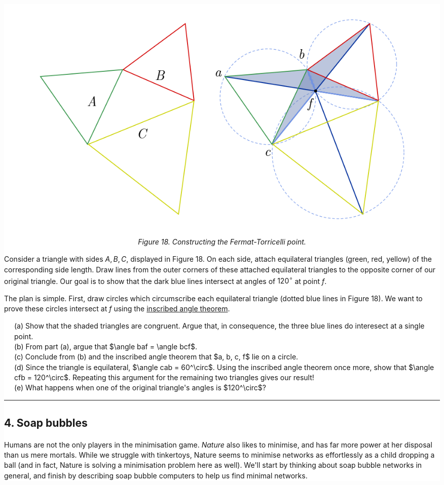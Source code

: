<figure>
    <div style="text-align:center"><img src
    ="/images/posts/steiner29.png" width="100%"/>
		    <figcaption><i>Figure 18. Constructing the
    Fermat-Torricelli point.</i></figcaption>
	</div>
	</figure>

Consider a triangle with sides $A, B, C$, displayed in Figure 18.
On each side, attach equilateral triangles (green, red, yellow) of the
corresponding side length.
Draw lines from the outer corners of these attached equilateral
triangles to the opposite corner of our original triangle.
Our goal is to show that the dark blue lines intersect at angles of
$120^\circ$ at point $f$.

The plan is simple.
First, draw circles which circumscribe each equilateral triangle
(dotted blue lines in Figure 18).
We want to prove these circles intersect at $f$ using the
[inscribed angle theorem](https://en.wikipedia.org/wiki/Inscribed_angle).

<span style="padding-left: 20px; display:block">
(a) Show that the shaded triangles are congruent. Argue that, in
consequence, the three blue lines do interesect at a single point.
</span>

<span style="padding-left: 20px; display:block">
(b) From part (a), argue that $\angle baf = \angle bcf$.
</span>

<span style="padding-left: 20px; display:block">
(c) Conclude from (b) and the inscribed angle theorem
that $a, b, c, f$ lie on a circle.
</span>

<span style="padding-left: 20px; display:block">
(d) Since the triangle is equilateral, $\angle cab = 60^\circ$.
Using the inscribed angle theorem once more, show that $\angle cfb =
120^\circ$.
Repeating this argument for the remaining two triangles gives our result!
</span>

<span style="padding-left: 20px; display:block">
(e) What happens when one of the original
triangle's angles is $120^\circ$?
</span>

---

## 4. Soap bubbles <a id="sec-4" name="sec-4"></a>

Humans are not the only players in the minimisation game.
*Nature* also likes to minimise, and has far more power at her
disposal than us mere mortals.
While we struggle with tinkertoys, Nature seems to minimise networks as
effortlessly as a child dropping a ball (and in fact, Nature is
solving a minimisation problem here as well).
We'll start by thinking about soap bubble networks in general, and
finish by describing soap bubble computers to help us find minimal networks.
